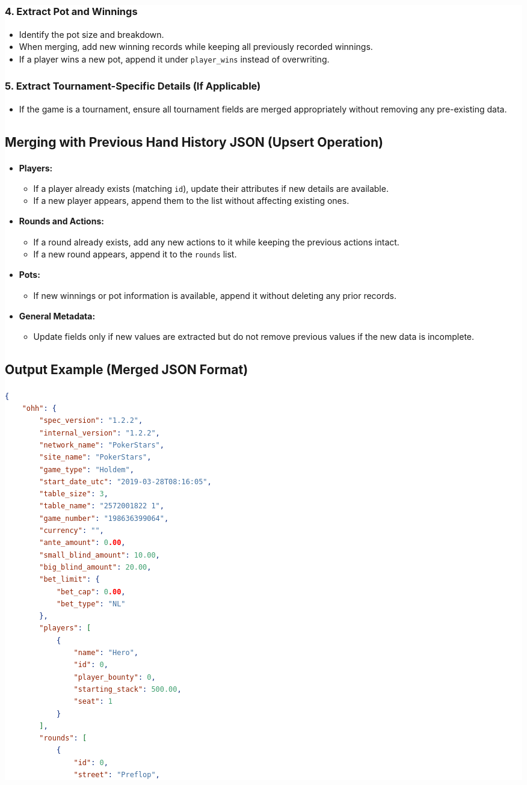 ### **4. Extract Pot and Winnings**
- Identify the pot size and breakdown.
- When merging, add new winning records while keeping all previously recorded winnings.
- If a player wins a new pot, append it under `player_wins` instead of overwriting.

### **5. Extract Tournament-Specific Details (If Applicable)**
- If the game is a tournament, ensure all tournament fields are merged appropriately without removing any pre-existing data.


## **Merging with Previous Hand History JSON (Upsert Operation)**

- **Players:**
  - If a player already exists (matching `id`), update their attributes if new details are available.
  - If a new player appears, append them to the list without affecting existing ones.

- **Rounds and Actions:**
  - If a round already exists, add any new actions to it while keeping the previous actions intact.
  - If a new round appears, append it to the `rounds` list.

- **Pots:**
  - If new winnings or pot information is available, append it without deleting any prior records.

- **General Metadata:**
  - Update fields only if new values are extracted but do not remove previous values if the new data is incomplete.


## **Output Example (Merged JSON Format)**

```json
{
    "ohh": {
        "spec_version": "1.2.2",
        "internal_version": "1.2.2",
        "network_name": "PokerStars",
        "site_name": "PokerStars",
        "game_type": "Holdem",
        "start_date_utc": "2019-03-28T08:16:05",
        "table_size": 3,
        "table_name": "2572001822 1",
        "game_number": "198636399064",
        "currency": "",
        "ante_amount": 0.00,
        "small_blind_amount": 10.00,
        "big_blind_amount": 20.00,
        "bet_limit": {
            "bet_cap": 0.00,
            "bet_type": "NL"
        },
        "players": [
            {
                "name": "Hero",
                "id": 0,
                "player_bounty": 0,
                "starting_stack": 500.00,
                "seat": 1
            }
        ],
        "rounds": [
            {
                "id": 0,
                "street": "Preflop",
```